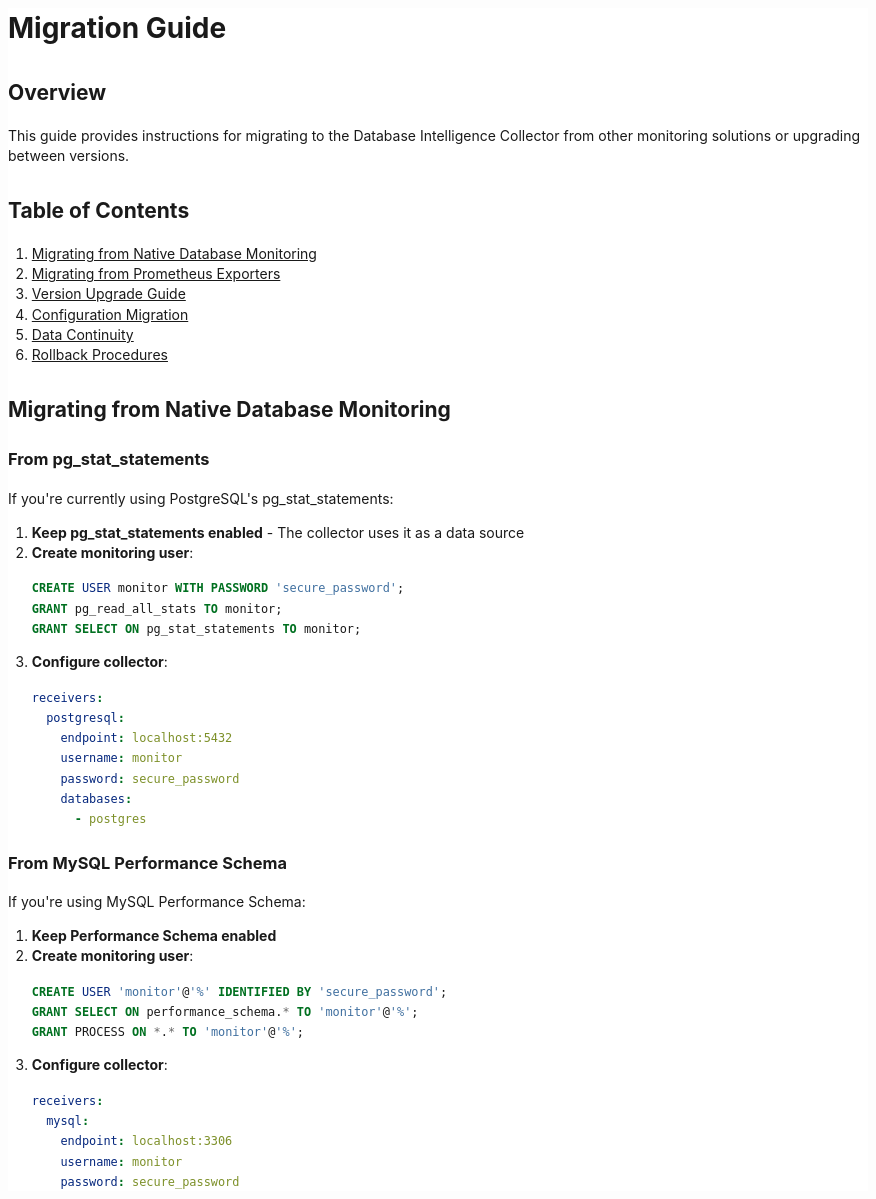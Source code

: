 # Migration Guide

## Overview

This guide provides instructions for migrating to the Database Intelligence Collector from other monitoring solutions or upgrading between versions.

## Table of Contents

1. [Migrating from Native Database Monitoring](#migrating-from-native-database-monitoring)
2. [Migrating from Prometheus Exporters](#migrating-from-prometheus-exporters)
3. [Version Upgrade Guide](#version-upgrade-guide)
4. [Configuration Migration](#configuration-migration)
5. [Data Continuity](#data-continuity)
6. [Rollback Procedures](#rollback-procedures)

## Migrating from Native Database Monitoring

### From pg_stat_statements

If you're currently using PostgreSQL's pg_stat_statements:

1. **Keep pg_stat_statements enabled** - The collector uses it as a data source
2. **Create monitoring user**:
   ```sql
   CREATE USER monitor WITH PASSWORD 'secure_password';
   GRANT pg_read_all_stats TO monitor;
   GRANT SELECT ON pg_stat_statements TO monitor;
   ```
3. **Configure collector**:
   ```yaml
   receivers:
     postgresql:
       endpoint: localhost:5432
       username: monitor
       password: secure_password
       databases:
         - postgres
   ```

### From MySQL Performance Schema

If you're using MySQL Performance Schema:

1. **Keep Performance Schema enabled**
2. **Create monitoring user**:
   ```sql
   CREATE USER 'monitor'@'%' IDENTIFIED BY 'secure_password';
   GRANT SELECT ON performance_schema.* TO 'monitor'@'%';
   GRANT PROCESS ON *.* TO 'monitor'@'%';
   ```
3. **Configure collector**:
   ```yaml
   receivers:
     mysql:
       endpoint: localhost:3306
       username: monitor
       password: secure_password
   ```
